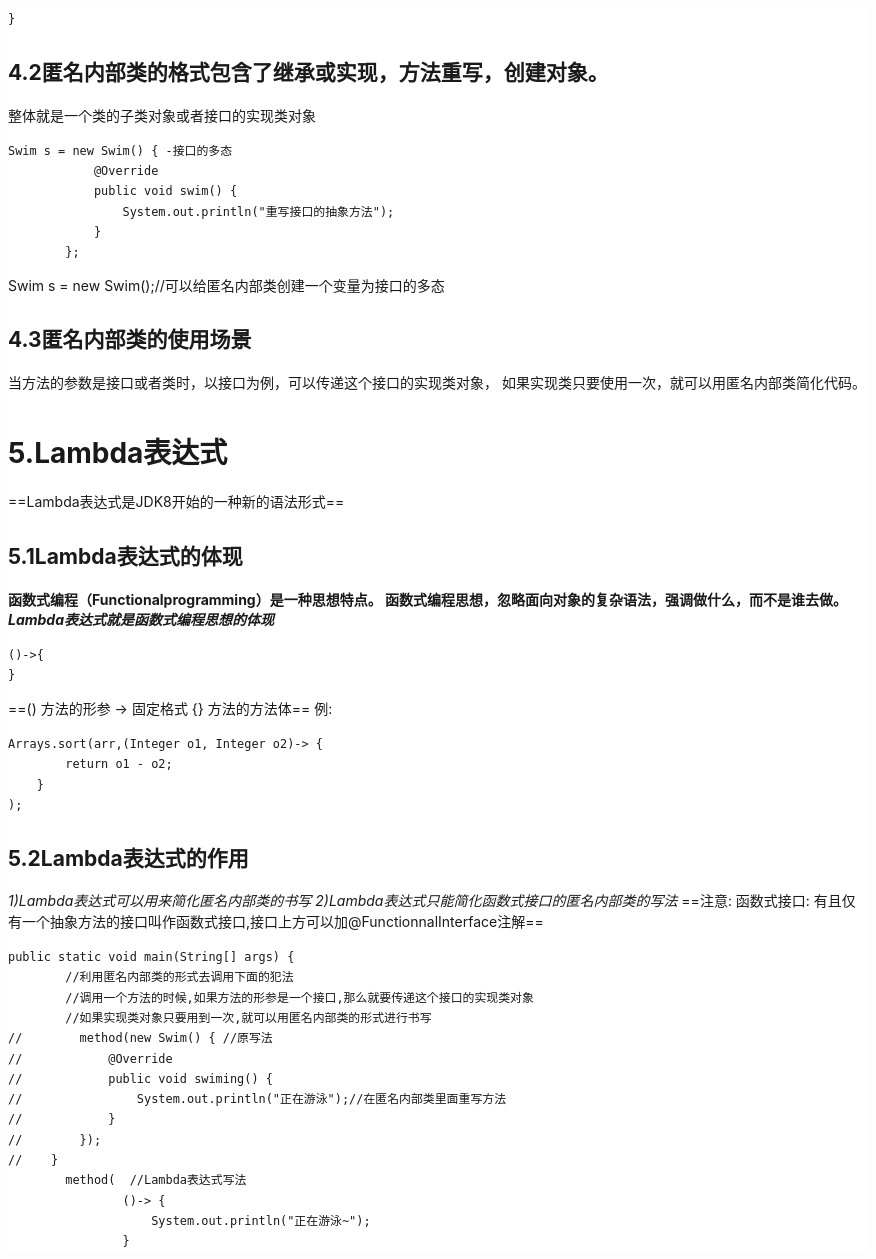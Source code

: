 ```public interface Swim {  
}
```

## 4.2匿名内部类的格式包含了继承或实现，方法重写，创建对象。
整体就是一个类的子类对象或者接口的实现类对象
``` 
Swim s = new Swim() { -接口的多态
            @Override  
            public void swim() {  
                System.out.println("重写接口的抽象方法");  
            }   
        };
```
Swim s = new Swim();//可以给匿名内部类创建一个变量为接口的多态

## 4.3匿名内部类的使用场景
当方法的参数是接口或者类时，以接口为例，可以传递这个接口的实现类对象，
如果实现类只要使用一次，就可以用匿名内部类简化代码。

# 5.Lambda表达式
==Lambda表达式是JDK8开始的一种新的语法形式==
## 5.1Lambda表达式的体现
**函数式编程（Functionalprogramming）是一种思想特点。
函数式编程思想，忽略面向对象的复杂语法，强调做什么，而不是谁去做。
_Lambda表达式就是函数式编程思想的体现_**

```
()->{
}
```
==() 方法的形参
-> 固定格式
{}  方法的方法体==
例:
```
Arrays.sort(arr,(Integer o1, Integer o2)-> {  
        return o1 - o2;  
    }  
);
```

## 5.2Lambda表达式的作用
_1)Lambda表达式可以用来简化匿名内部类的书写
2)Lambda表达式只能简化函数式接口的匿名内部类的写法_
==注意: 函数式接口: 有且仅有一个抽象方法的接口叫作函数式接口,接口上方可以加@FunctionnalInterface注解==
```
public static void main(String[] args) {    
        //利用匿名内部类的形式去调用下面的犯法  
        //调用一个方法的时候,如果方法的形参是一个接口,那么就要传递这个接口的实现类对象  
        //如果实现类对象只要用到一次,就可以用匿名内部类的形式进行书写  
//        method(new Swim() { //原写法
//            @Override  
//            public void swiming() {  
//                System.out.println("正在游泳");//在匿名内部类里面重写方法  
//            }  
//        });  
//    }  
        method(  //Lambda表达式写法
                ()-> {  
                    System.out.println("正在游泳~");  
                }  
```